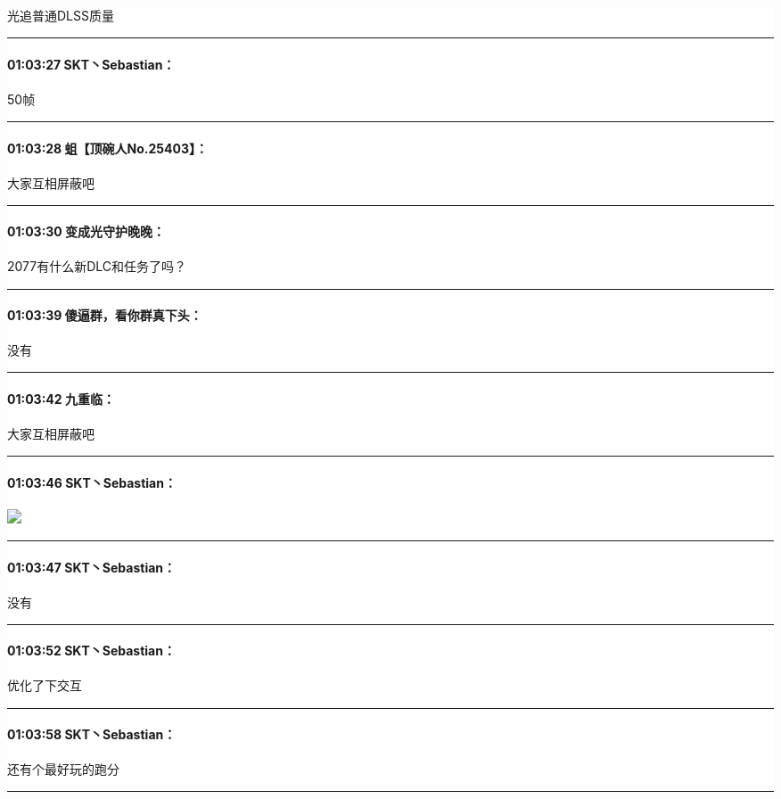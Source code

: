 光追普通DLSS质量

*****

#### 01:03:27  SKT丶Sebastian：

50帧

*****

#### 01:03:28  蛆【顶碗人No.25403】：

大家互相屏蔽吧

*****

#### 01:03:30  变成光守护晚晚：

2077有什么新DLC和任务了吗？

*****

#### 01:03:39  傻逼群，看你群真下头：

没有

*****

#### 01:03:42  九重临：

大家互相屏蔽吧

*****

#### 01:03:46  SKT丶Sebastian：

![](http://gchat.qpic.cn/gchatpic_new/328851052/614391357-2765579063-7CBC5B3347CF50AA1A9E5154892EDEF4/0?term=2")

*****

#### 01:03:47  SKT丶Sebastian：

没有

*****

#### 01:03:52  SKT丶Sebastian：

优化了下交互

*****

#### 01:03:58  SKT丶Sebastian：

还有个最好玩的跑分

*****
